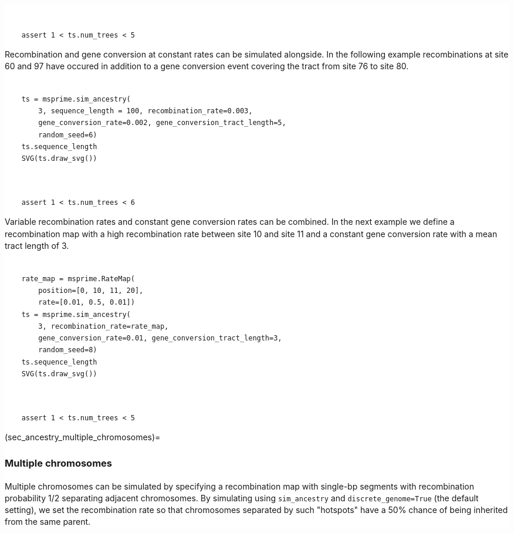 ```{code-cell}
    

    assert 1 < ts.num_trees < 5
```

Recombination and gene conversion at constant rates can be simulated alongside.
In the following example recombinations at site 60 and 97 have occured in addition
to a gene conversion event covering the tract from site 76 to site 80.

```{code-cell}

    ts = msprime.sim_ancestry(
        3, sequence_length = 100, recombination_rate=0.003,
        gene_conversion_rate=0.002, gene_conversion_tract_length=5,
        random_seed=6)
    ts.sequence_length
    SVG(ts.draw_svg())
```

```{code-cell}
    

    assert 1 < ts.num_trees < 6
```

Variable recombination rates and constant gene conversion rates can be combined.
In the next example we define a recombination map with a high recombination rate between
site 10 and site 11 and a constant gene conversion rate with a mean tract length of 3.

```{code-cell}

    rate_map = msprime.RateMap(
        position=[0, 10, 11, 20],
        rate=[0.01, 0.5, 0.01])
    ts = msprime.sim_ancestry(
        3, recombination_rate=rate_map,
        gene_conversion_rate=0.01, gene_conversion_tract_length=3,
        random_seed=8)
    ts.sequence_length
    SVG(ts.draw_svg())
```

```{code-cell}
    

    assert 1 < ts.num_trees < 5

```

(sec_ancestry_multiple_chromosomes)=

### Multiple chromosomes

Multiple chromosomes can be simulated by specifying a recombination map with
single-bp segments with recombination probability 1/2 separating adjacent
chromosomes. By simulating using `sim_ancestry` and `discrete_genome=True`
(the default setting), we set the recombination rate so that chromosomes
separated by such "hotspots" have a 50% chance of being inherited from the
same parent.
